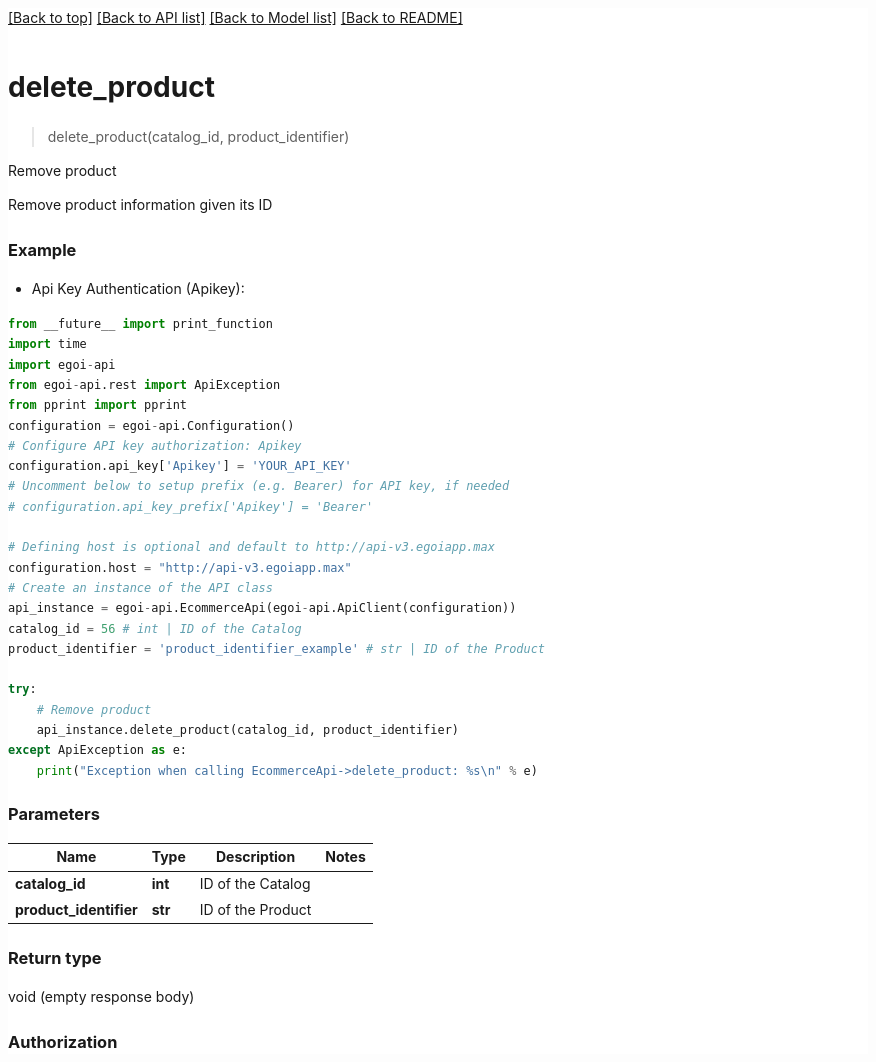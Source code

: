 [[Back to top]](#) [[Back to API list]](../README.md#documentation-for-api-endpoints) [[Back to Model list]](../README.md#documentation-for-models) [[Back to README]](../README.md)

# **delete_product**
> delete_product(catalog_id, product_identifier)

Remove product

Remove product information given its ID

### Example

* Api Key Authentication (Apikey):
```python
from __future__ import print_function
import time
import egoi-api
from egoi-api.rest import ApiException
from pprint import pprint
configuration = egoi-api.Configuration()
# Configure API key authorization: Apikey
configuration.api_key['Apikey'] = 'YOUR_API_KEY'
# Uncomment below to setup prefix (e.g. Bearer) for API key, if needed
# configuration.api_key_prefix['Apikey'] = 'Bearer'

# Defining host is optional and default to http://api-v3.egoiapp.max
configuration.host = "http://api-v3.egoiapp.max"
# Create an instance of the API class
api_instance = egoi-api.EcommerceApi(egoi-api.ApiClient(configuration))
catalog_id = 56 # int | ID of the Catalog
product_identifier = 'product_identifier_example' # str | ID of the Product

try:
    # Remove product
    api_instance.delete_product(catalog_id, product_identifier)
except ApiException as e:
    print("Exception when calling EcommerceApi->delete_product: %s\n" % e)
```

### Parameters

Name | Type | Description  | Notes
------------- | ------------- | ------------- | -------------
 **catalog_id** | **int**| ID of the Catalog | 
 **product_identifier** | **str**| ID of the Product | 

### Return type

void (empty response body)

### Authorization
